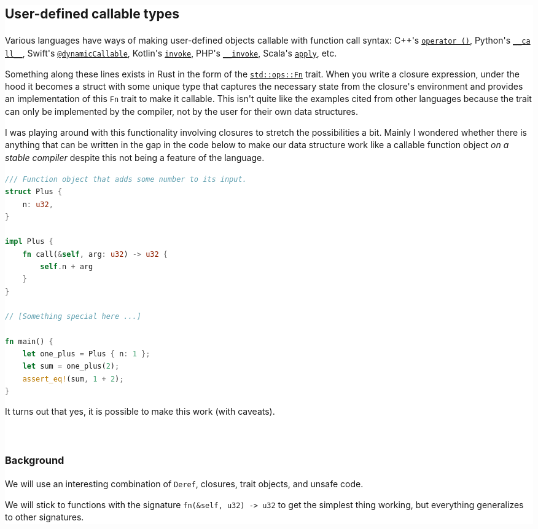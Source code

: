 ## User-defined callable types

Various languages have ways of making user-defined objects callable with
function call syntax: C++'s [`operator ()`][cpp], Python's [`__call__`][python],
Swift's [`@dynamicCallable`][swift], Kotlin's [`invoke`][kotlin], PHP's
[`__invoke`][php], Scala's [`apply`][scala], etc.

[cpp]: https://en.cppreference.com/w/cpp/language/operators#Function_call_operator
[python]: https://docs.python.org/3/reference/datamodel.html#object.__call__
[swift]: https://docs.swift.org/swift-book/ReferenceManual/Attributes.html
[kotlin]: https://kotlinlang.org/docs/reference/operator-overloading.html#invoke
[php]: https://www.php.net/manual/en/language.oop5.magic.php#object.invoke
[scala]: https://scala-lang.org/files/archive/spec/2.12/06-expressions.html#function-applications

Something along these lines exists in Rust in the form of the [`std::ops::Fn`]
trait. When you write a closure expression, under the hood it becomes a struct
with some unique type that captures the necessary state from the closure's
environment and provides an implementation of this `Fn` trait to make it
callable. This isn't quite like the examples cited from other languages because
the trait can only be implemented by the compiler, not by the user for their own
data structures.

[`std::ops::Fn`]: https://doc.rust-lang.org/nightly/std/ops/trait.Fn.html

I was playing around with this functionality involving closures to stretch the
possibilities a bit. Mainly I wondered whether there is anything that can be
written in the gap in the code below to make our data structure work like a
callable function object *on a stable compiler* despite this not being a feature
of the language.

```rust
/// Function object that adds some number to its input.
struct Plus {
    n: u32,
}

impl Plus {
    fn call(&self, arg: u32) -> u32 {
        self.n + arg
    }
}

// [Something special here ...]

fn main() {
    let one_plus = Plus { n: 1 };
    let sum = one_plus(2);
    assert_eq!(sum, 1 + 2);
}
```

It turns out that yes, it is possible to make this work (with caveats).

<br>

### Background

We will use an interesting combination of `Deref`, closures, trait objects, and
unsafe code.

We will stick to functions with the signature `fn(&self, u32) -> u32` to get the
simplest thing working, but everything generalizes to other signatures.


[hashmap]: https://stackoverflow.com/a/45795699/6086311
[refcast]: https://github.com/dtolnay/ref-cast#realistic-example